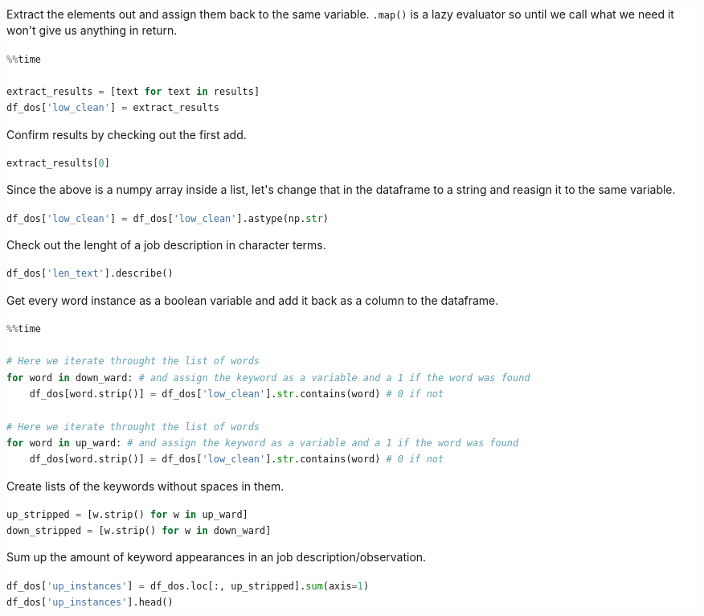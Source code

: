 Extract the elements out and assign them back to the same variable. `.map()` is a lazy evaluator so until we call what we need it won't give us anything in return.


```python
%%time

extract_results = [text for text in results]
df_dos['low_clean'] = extract_results
```

Confirm results by checking out the first add.


```python
extract_results[0]
```

Since the above is a numpy array inside a list, let's change that in the dataframe to a string and reasign it to the same variable.


```python
df_dos['low_clean'] = df_dos['low_clean'].astype(np.str)
```

Check out the lenght of a job description in character terms.


```python
df_dos['len_text'].describe()
```

Get every word instance as a boolean variable and add it back as a column to the dataframe.


```python
%%time

# Here we iterate throught the list of words
for word in down_ward: # and assign the keyword as a variable and a 1 if the word was found
    df_dos[word.strip()] = df_dos['low_clean'].str.contains(word) # 0 if not
    
# Here we iterate throught the list of words
for word in up_ward: # and assign the keyword as a variable and a 1 if the word was found
    df_dos[word.strip()] = df_dos['low_clean'].str.contains(word) # 0 if not
```

Create lists of the keywords without spaces in them.


```python
up_stripped = [w.strip() for w in up_ward]
down_stripped = [w.strip() for w in down_ward]
```

Sum up the amount of keyword appearances in an job description/observation.


```python
df_dos['up_instances'] = df_dos.loc[:, up_stripped].sum(axis=1)
df_dos['up_instances'].head()
```
